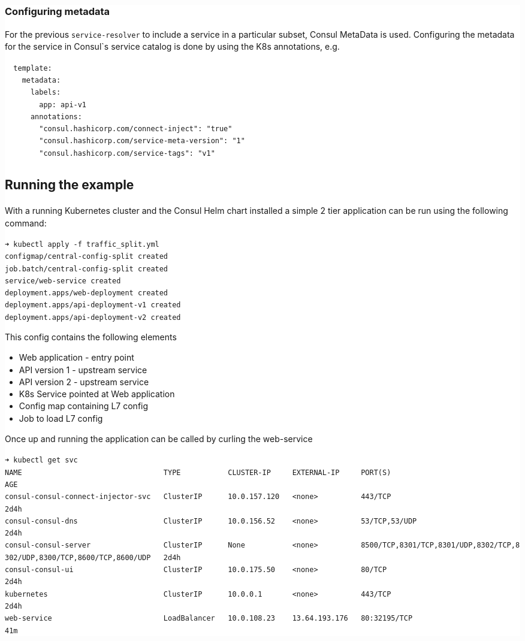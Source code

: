 ### Configuring metadata
For the previous `service-resolver` to include a service in a particular subset, Consul MetaData is used.
Configuring the metadata for the service in Consul`s service catalog is done by using the K8s annotations, e.g.

```
  template:
    metadata:
      labels:
        app: api-v1
      annotations:
        "consul.hashicorp.com/connect-inject": "true"
        "consul.hashicorp.com/service-meta-version": "1"
        "consul.hashicorp.com/service-tags": "v1"
```


## Running the example

With a running Kubernetes cluster and the Consul Helm chart installed a simple 2 tier application can be run using the following command:

```
➜ kubectl apply -f traffic_split.yml
configmap/central-config-split created
job.batch/central-config-split created
service/web-service created
deployment.apps/web-deployment created
deployment.apps/api-deployment-v1 created
deployment.apps/api-deployment-v2 created
```

This config contains the following elements
* Web application - entry point
* API version 1 - upstream service
* API version 2 - upstream service
* K8s Service pointed at Web application
* Config map containing L7 config
* Job to load L7 config

Once up and running the application can be called by curling the web-service

```
➜ kubectl get svc
NAME                                 TYPE           CLUSTER-IP     EXTERNAL-IP     PORT(S)                                                                   AGE
consul-consul-connect-injector-svc   ClusterIP      10.0.157.120   <none>          443/TCP                                                                   2d4h
consul-consul-dns                    ClusterIP      10.0.156.52    <none>          53/TCP,53/UDP                                                             2d4h
consul-consul-server                 ClusterIP      None           <none>          8500/TCP,8301/TCP,8301/UDP,8302/TCP,8302/UDP,8300/TCP,8600/TCP,8600/UDP   2d4h
consul-consul-ui                     ClusterIP      10.0.175.50    <none>          80/TCP                                                                    2d4h
kubernetes                           ClusterIP      10.0.0.1       <none>          443/TCP                                                                   2d4h
web-service                          LoadBalancer   10.0.108.23    13.64.193.176   80:32195/TCP                                                              41m
```
